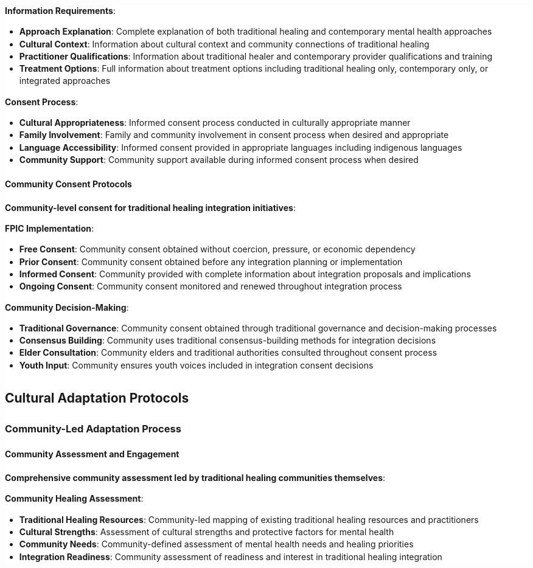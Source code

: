 **Information Requirements**:
- **Approach Explanation**: Complete explanation of both traditional healing and contemporary mental health approaches
- **Cultural Context**: Information about cultural context and community connections of traditional healing
- **Practitioner Qualifications**: Information about traditional healer and contemporary provider qualifications and training
- **Treatment Options**: Full information about treatment options including traditional healing only, contemporary only, or integrated approaches

**Consent Process**:
- **Cultural Appropriateness**: Informed consent process conducted in culturally appropriate manner
- **Family Involvement**: Family and community involvement in consent process when desired and appropriate
- **Language Accessibility**: Informed consent provided in appropriate languages including indigenous languages
- **Community Support**: Community support available during informed consent process when desired

#### **Community Consent Protocols**
**Community-level consent for traditional healing integration initiatives**:

**FPIC Implementation**:
- **Free Consent**: Community consent obtained without coercion, pressure, or economic dependency
- **Prior Consent**: Community consent obtained before any integration planning or implementation
- **Informed Consent**: Community provided with complete information about integration proposals and implications
- **Ongoing Consent**: Community consent monitored and renewed throughout integration process

**Community Decision-Making**:
- **Traditional Governance**: Community consent obtained through traditional governance and decision-making processes
- **Consensus Building**: Community uses traditional consensus-building methods for integration decisions
- **Elder Consultation**: Community elders and traditional authorities consulted throughout consent process
- **Youth Input**: Community ensures youth voices included in integration consent decisions

## <a id="cultural-adaptation"></a>Cultural Adaptation Protocols

### Community-Led Adaptation Process

#### **Community Assessment and Engagement**
**Comprehensive community assessment led by traditional healing communities themselves**:

**Community Healing Assessment**:
- **Traditional Healing Resources**: Community-led mapping of existing traditional healing resources and practitioners
- **Cultural Strengths**: Assessment of cultural strengths and protective factors for mental health
- **Community Needs**: Community-defined assessment of mental health needs and healing priorities
- **Integration Readiness**: Community assessment of readiness and interest in traditional healing integration
